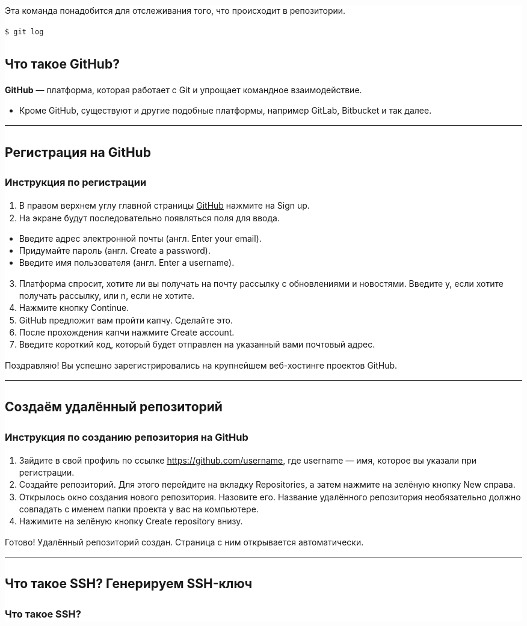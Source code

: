 Эта команда понадобится для отслеживания того, что происходит в репозитории.

```bash
$ git log
```

## Что такое GitHub?

**GitHub** — платформа, которая работает с Git и упрощает командное взаимодействие.

* Кроме GitHub, существуют и другие подобные платформы, например GitLab, Bitbucket и так далее.

---

## Регистрация на GitHub

### Инструкция по регистрации

1. В правом верхнем углу главной страницы [GitHub](https://github.com/) нажмите на Sign up. 
2. На экране будут последовательно появляться поля для ввода.
* Введите адрес электронной почты (англ. Enter your email).
* Придумайте пароль (англ. Create a password).
* Введите имя пользователя (англ. Enter a username).
3. Платформа спросит, хотите ли вы получать на почту рассылку с обновлениями и новостями. Введите y, если хотите получать рассылку, или n, если не хотите.
4. Нажмите кнопку Continue.
5. GitHub предложит вам пройти капчу. Сделайте это.
6. После прохождения капчи нажмите Create account.
7. Введите короткий код, который будет отправлен на указанный вами почтовый адрес.

Поздравляю! Вы успешно зарегистрировались на крупнейшем веб-хостинге проектов GitHub.

---

## Создаём удалённый репозиторий

### Инструкция по созданию репозитория на GitHub

1. Зайдите в свой профиль по ссылке https://github.com/username, где username — имя, которое вы указали при регистрации.
2. Создайте репозиторий. Для этого перейдите на вкладку Repositories, а затем нажмите на зелёную кнопку New справа.
3. Открылось окно создания нового репозитория. Назовите его. Название удалённого репозитория необязательно должно совпадать с именем папки проекта у вас на компьютере.
4. Нажимите на зелёную кнопку Create repository внизу.

Готово! Удалённый репозиторий создан. Страница с ним открывается автоматически. 

---

## Что такое SSH? Генерируем SSH-ключ

### Что такое SSH?
